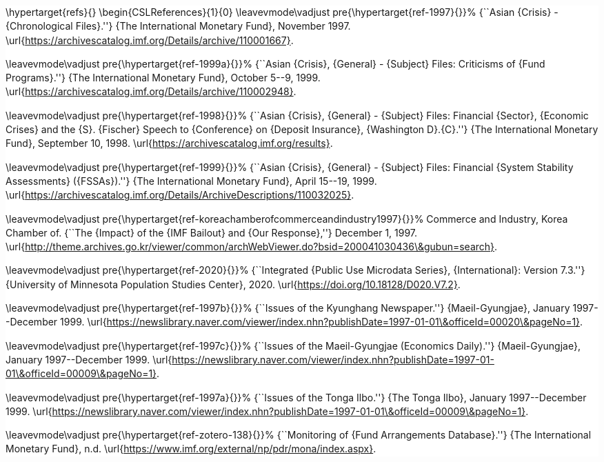 \hypertarget{refs}{}
\begin{CSLReferences}{1}{0}
\leavevmode\vadjust pre{\hypertarget{ref-1997}{}}%
{``Asian {Crisis} - {Chronological Files}.''} {The International
Monetary Fund}, November 1997.
\url{https://archivescatalog.imf.org/Details/archive/110001667}.

\leavevmode\vadjust pre{\hypertarget{ref-1999a}{}}%
{``Asian {Crisis}, {General} - {Subject} Files: Criticisms of {Fund
Programs}.''} {The International Monetary Fund}, October 5--9, 1999.
\url{https://archivescatalog.imf.org/Details/archive/110002948}.

\leavevmode\vadjust pre{\hypertarget{ref-1998}{}}%
{``Asian {Crisis}, {General} - {Subject} Files: Financial {Sector},
{Economic Crises} and the {S}. {Fischer} Speech to {Conference} on
{Deposit Insurance}, {Washington D}.{C}.''} {The International Monetary
Fund}, September 10, 1998.
\url{https://archivescatalog.imf.org/results}.

\leavevmode\vadjust pre{\hypertarget{ref-1999}{}}%
{``Asian {Crisis}, {General} - {Subject} Files: Financial {System
Stability Assessments} ({FSSAs}).''} {The International Monetary Fund},
April 15--19, 1999.
\url{https://archivescatalog.imf.org/Details/ArchiveDescriptions/110032025}.

\leavevmode\vadjust pre{\hypertarget{ref-koreachamberofcommerceandindustry1997}{}}%
Commerce and Industry, Korea Chamber of. {``The {Impact} of the {IMF
Bailout} and {Our Response},''} December 1, 1997.
\url{http://theme.archives.go.kr/viewer/common/archWebViewer.do?bsid=200041030436\&gubun=search}.

\leavevmode\vadjust pre{\hypertarget{ref-2020}{}}%
{``Integrated {Public Use Microdata Series}, {International}: Version
7.3.''} {University of Minnesota Population Studies Center}, 2020.
\url{https://doi.org/10.18128/D020.V7.2}.

\leavevmode\vadjust pre{\hypertarget{ref-1997b}{}}%
{``Issues of the Kyunghang Newspaper.''} {Maeil-Gyungjae}, January
1997--December 1999.
\url{https://newslibrary.naver.com/viewer/index.nhn?publishDate=1997-01-01\&officeId=00020\&pageNo=1}.

\leavevmode\vadjust pre{\hypertarget{ref-1997c}{}}%
{``Issues of the Maeil-Gyungjae (Economics Daily).''} {Maeil-Gyungjae},
January 1997--December 1999.
\url{https://newslibrary.naver.com/viewer/index.nhn?publishDate=1997-01-01\&officeId=00009\&pageNo=1}.

\leavevmode\vadjust pre{\hypertarget{ref-1997a}{}}%
{``Issues of the Tonga Ilbo.''} {The Tonga Ilbo}, January 1997--December
1999.
\url{https://newslibrary.naver.com/viewer/index.nhn?publishDate=1997-01-01\&officeId=00009\&pageNo=1}.

\leavevmode\vadjust pre{\hypertarget{ref-zotero-138}{}}%
{``Monitoring of {Fund Arrangements Database}.''} {The International
Monetary Fund}, n.d.
\url{https://www.imf.org/external/np/pdr/mona/index.aspx}.

